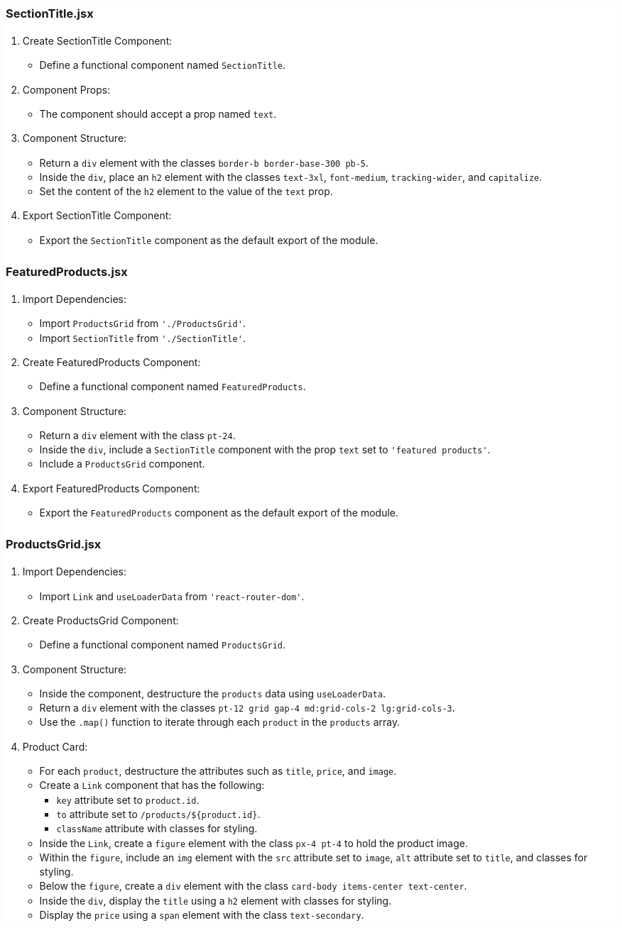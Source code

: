 ### SectionTitle.jsx

1. Create SectionTitle Component:

   - Define a functional component named `SectionTitle`.

2. Component Props:

   - The component should accept a prop named `text`.

3. Component Structure:

   - Return a `div` element with the classes `border-b border-base-300 pb-5`.
   - Inside the `div`, place an `h2` element with the classes `text-3xl`, `font-medium`, `tracking-wider`, and `capitalize`.
   - Set the content of the `h2` element to the value of the `text` prop.

4. Export SectionTitle Component:
   - Export the `SectionTitle` component as the default export of the module.

### FeaturedProducts.jsx

1. Import Dependencies:

   - Import `ProductsGrid` from `'./ProductsGrid'`.
   - Import `SectionTitle` from `'./SectionTitle'`.

2. Create FeaturedProducts Component:

   - Define a functional component named `FeaturedProducts`.

3. Component Structure:

   - Return a `div` element with the class `pt-24`.
   - Inside the `div`, include a `SectionTitle` component with the prop `text` set to `'featured products'`.
   - Include a `ProductsGrid` component.

4. Export FeaturedProducts Component:
   - Export the `FeaturedProducts` component as the default export of the module.

### ProductsGrid.jsx

1. Import Dependencies:

   - Import `Link` and `useLoaderData` from `'react-router-dom'`.

2. Create ProductsGrid Component:

   - Define a functional component named `ProductsGrid`.

3. Component Structure:

   - Inside the component, destructure the `products` data using `useLoaderData`.
   - Return a `div` element with the classes `pt-12 grid gap-4 md:grid-cols-2 lg:grid-cols-3`.
   - Use the `.map()` function to iterate through each `product` in the `products` array.

4. Product Card:

   - For each `product`, destructure the attributes such as `title`, `price`, and `image`.
   - Create a `Link` component that has the following:
     - `key` attribute set to `product.id`.
     - `to` attribute set to `/products/${product.id}`.
     - `className` attribute with classes for styling.
   - Inside the `Link`, create a `figure` element with the class `px-4 pt-4` to hold the product image.
   - Within the `figure`, include an `img` element with the `src` attribute set to `image`, `alt` attribute set to `title`, and classes for styling.
   - Below the `figure`, create a `div` element with the class `card-body items-center text-center`.
   - Inside the `div`, display the `title` using a `h2` element with classes for styling.
   - Display the `price` using a `span` element with the class `text-secondary`.
